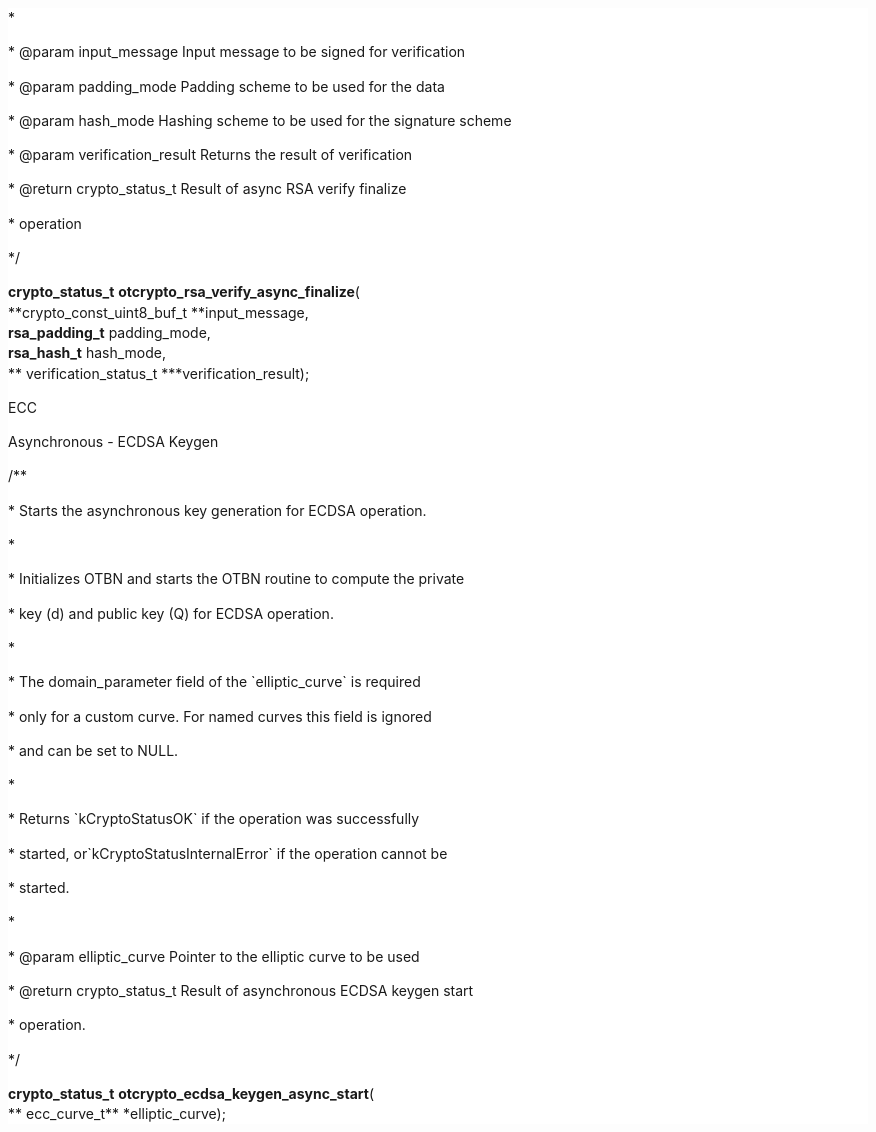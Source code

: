 \*

\* \@param input_message Input message to be signed for verification

\* \@param padding_mode Padding scheme to be used for the data

\* \@param hash_mode Hashing scheme to be used for the signature scheme

\* \@param verification_result Returns the result of verification

\* \@return crypto_status_t Result of async RSA verify finalize

\* operation

\*/

**crypto\_status\_t** **otcrypto\_rsa\_verify\_async\_finalize**(\
**crypto\_const\_uint8\_buf\_t **input_message,\
**rsa\_padding\_t** padding_mode,\
**rsa\_hash\_t** hash_mode,\
** verification\_status\_t **\*verification_result);

ECC

Asynchronous - ECDSA Keygen

/\*\*

\* Starts the asynchronous key generation for ECDSA operation.

\*

\* Initializes OTBN and starts the OTBN routine to compute the private

\* key (d) and public key (Q) for ECDSA operation.

\*

\* The domain_parameter field of the \`elliptic_curve\` is required

\* only for a custom curve. For named curves this field is ignored

\* and can be set to NULL.

\*

\* Returns \`kCryptoStatusOK\` if the operation was successfully

\* started, or\`kCryptoStatusInternalError\` if the operation cannot be

\* started.

\*

\* \@param elliptic_curve Pointer to the elliptic curve to be used

\* \@return crypto_status_t Result of asynchronous ECDSA keygen start

\* operation.

\*/

**crypto\_status\_t** **otcrypto\_ecdsa\_keygen\_async\_start**(\
** ecc\_curve\_t** \*elliptic_curve);
